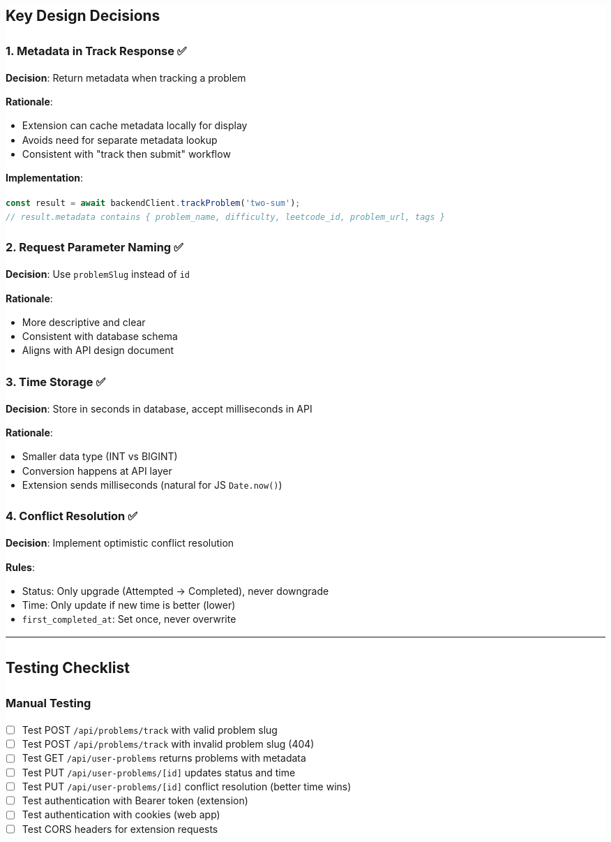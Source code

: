 
## Key Design Decisions

### 1. Metadata in Track Response ✅
**Decision**: Return metadata when tracking a problem

**Rationale**:
- Extension can cache metadata locally for display
- Avoids need for separate metadata lookup
- Consistent with "track then submit" workflow

**Implementation**:
```javascript
const result = await backendClient.trackProblem('two-sum');
// result.metadata contains { problem_name, difficulty, leetcode_id, problem_url, tags }
```

### 2. Request Parameter Naming ✅
**Decision**: Use `problemSlug` instead of `id`

**Rationale**:
- More descriptive and clear
- Consistent with database schema
- Aligns with API design document

### 3. Time Storage ✅
**Decision**: Store in seconds in database, accept milliseconds in API

**Rationale**:
- Smaller data type (INT vs BIGINT)
- Conversion happens at API layer
- Extension sends milliseconds (natural for JS `Date.now()`)

### 4. Conflict Resolution ✅
**Decision**: Implement optimistic conflict resolution

**Rules**:
- Status: Only upgrade (Attempted → Completed), never downgrade
- Time: Only update if new time is better (lower)
- `first_completed_at`: Set once, never overwrite

---

## Testing Checklist

### Manual Testing
- [ ] Test POST `/api/problems/track` with valid problem slug
- [ ] Test POST `/api/problems/track` with invalid problem slug (404)
- [ ] Test GET `/api/user-problems` returns problems with metadata
- [ ] Test PUT `/api/user-problems/[id]` updates status and time
- [ ] Test PUT `/api/user-problems/[id]` conflict resolution (better time wins)
- [ ] Test authentication with Bearer token (extension)
- [ ] Test authentication with cookies (web app)
- [ ] Test CORS headers for extension requests

